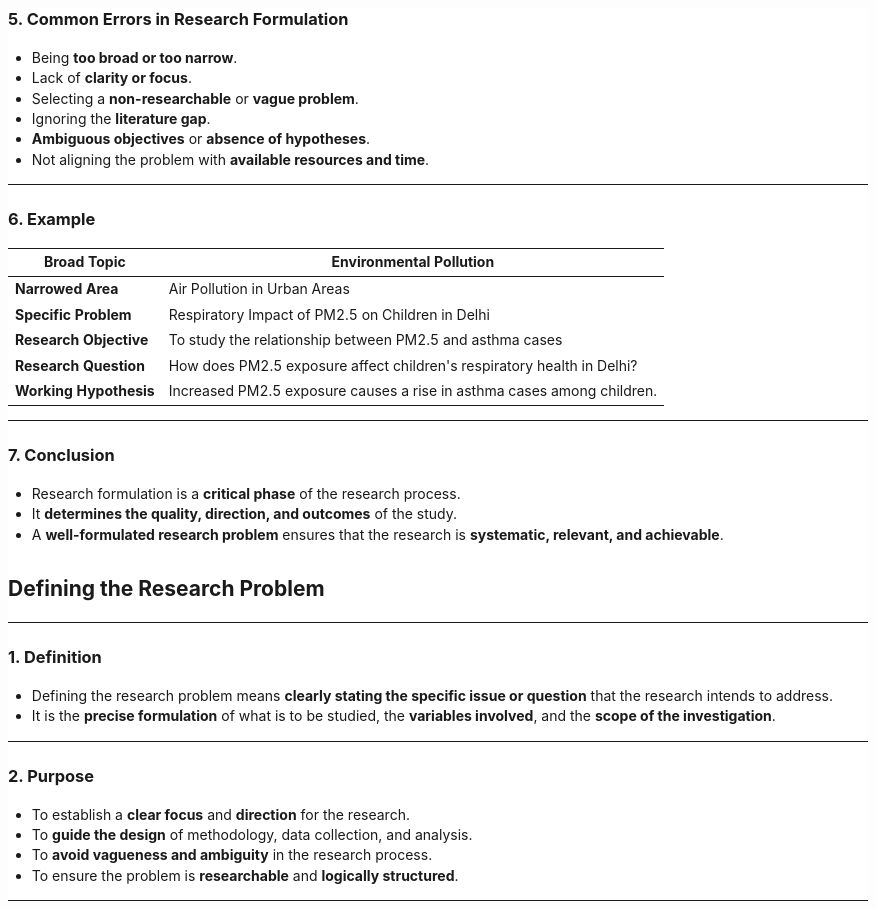 
### **5. Common Errors in Research Formulation**

* Being **too broad or too narrow**.
* Lack of **clarity or focus**.
* Selecting a **non-researchable** or **vague problem**.
* Ignoring the **literature gap**.
* **Ambiguous objectives** or **absence of hypotheses**.
* Not aligning the problem with **available resources and time**.

---

### **6. Example**

| **Broad Topic**        | Environmental Pollution                                                |
| ---------------------- | ---------------------------------------------------------------------- |
| **Narrowed Area**      | Air Pollution in Urban Areas                                           |
| **Specific Problem**   | Respiratory Impact of PM2.5 on Children in Delhi                       |
| **Research Objective** | To study the relationship between PM2.5 and asthma cases               |
| **Research Question**  | How does PM2.5 exposure affect children's respiratory health in Delhi? |
| **Working Hypothesis** | Increased PM2.5 exposure causes a rise in asthma cases among children. |

---

### **7. Conclusion**

* Research formulation is a **critical phase** of the research process.
* It **determines the quality, direction, and outcomes** of the study.
* A **well-formulated research problem** ensures that the research is **systematic, relevant, and achievable**.

## **Defining the Research Problem**

---

### **1. Definition**

* Defining the research problem means **clearly stating the specific issue or question** that the research intends to address.
* It is the **precise formulation** of what is to be studied, the **variables involved**, and the **scope of the investigation**.

---

### **2. Purpose**

* To establish a **clear focus** and **direction** for the research.
* To **guide the design** of methodology, data collection, and analysis.
* To **avoid vagueness and ambiguity** in the research process.
* To ensure the problem is **researchable** and **logically structured**.

---